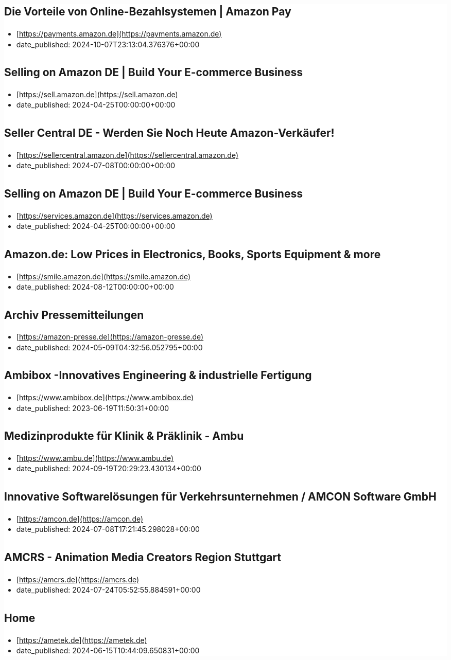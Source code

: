  ## Die Vorteile von Online-Bezahlsystemen | Amazon Pay
 - [https://payments.amazon.de](https://payments.amazon.de)
 - date_published: 2024-10-07T23:13:04.376376+00:00

 ## Selling on Amazon DE | Build Your E-commerce Business
 - [https://sell.amazon.de](https://sell.amazon.de)
 - date_published: 2024-04-25T00:00:00+00:00

 ## Seller Central DE - Werden Sie Noch Heute Amazon-Verkäufer!
 - [https://sellercentral.amazon.de](https://sellercentral.amazon.de)
 - date_published: 2024-07-08T00:00:00+00:00

 ## Selling on Amazon DE | Build Your E-commerce Business
 - [https://services.amazon.de](https://services.amazon.de)
 - date_published: 2024-04-25T00:00:00+00:00

 ## Amazon.de: Low Prices in Electronics, Books, Sports Equipment & more
 - [https://smile.amazon.de](https://smile.amazon.de)
 - date_published: 2024-08-12T00:00:00+00:00

 ## Archiv Pressemitteilungen
 - [https://amazon-presse.de](https://amazon-presse.de)
 - date_published: 2024-05-09T04:32:56.052795+00:00

 ## Ambibox -Innovatives Engineering & industrielle Fertigung
 - [https://www.ambibox.de](https://www.ambibox.de)
 - date_published: 2023-06-19T11:50:31+00:00

 ## Medizinprodukte für Klinik & Präklinik - Ambu
 - [https://www.ambu.de](https://www.ambu.de)
 - date_published: 2024-09-19T20:29:23.430134+00:00

 ## Innovative Softwarelösungen für Verkehrsunternehmen / AMCON Software GmbH
 - [https://amcon.de](https://amcon.de)
 - date_published: 2024-07-08T17:21:45.298028+00:00

 ## AMCRS - Animation Media Creators Region Stuttgart
 - [https://amcrs.de](https://amcrs.de)
 - date_published: 2024-07-24T05:52:55.884591+00:00

 ## Home
 - [https://ametek.de](https://ametek.de)
 - date_published: 2024-06-15T10:44:09.650831+00:00
